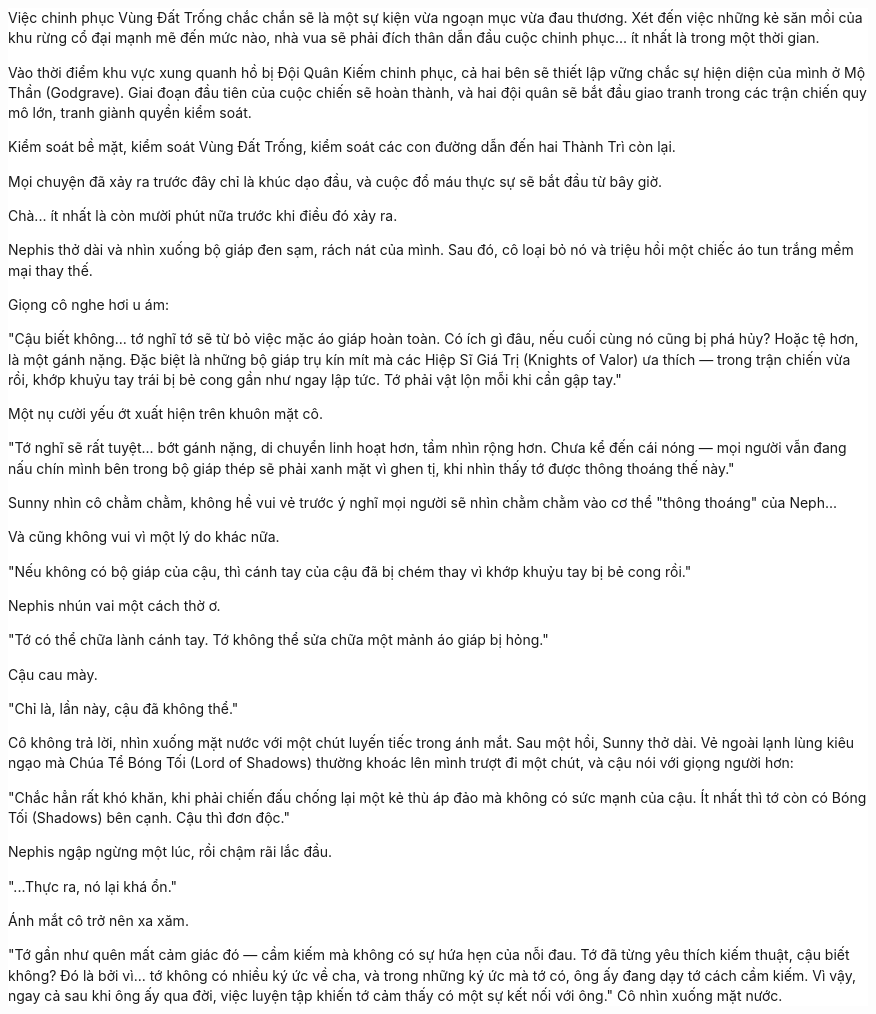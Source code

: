 Việc chinh phục Vùng Đất Trống chắc chắn sẽ là một sự kiện vừa ngoạn mục vừa đau thương. Xét đến việc những kẻ săn mồi của khu rừng cổ đại mạnh mẽ đến mức nào, nhà vua sẽ phải đích thân dẫn đầu cuộc chinh phục... ít nhất là trong một thời gian.

Vào thời điểm khu vực xung quanh hồ bị Đội Quân Kiếm chinh phục, cả hai bên sẽ thiết lập vững chắc sự hiện diện của mình ở Mộ Thần (Godgrave). Giai đoạn đầu tiên của cuộc chiến sẽ hoàn thành, và hai đội quân sẽ bắt đầu giao tranh trong các trận chiến quy mô lớn, tranh giành quyền kiểm soát.

Kiểm soát bề mặt, kiểm soát Vùng Đất Trống, kiểm soát các con đường dẫn đến hai Thành Trì còn lại.

Mọi chuyện đã xảy ra trước đây chỉ là khúc dạo đầu, và cuộc đổ máu thực sự sẽ bắt đầu từ bây giờ.

Chà... ít nhất là còn mười phút nữa trước khi điều đó xảy ra.

Nephis thở dài và nhìn xuống bộ giáp đen sạm, rách nát của mình. Sau đó, cô loại bỏ nó và triệu hồi một chiếc áo tun trắng mềm mại thay thế.

Giọng cô nghe hơi u ám:

"Cậu biết không... tớ nghĩ tớ sẽ từ bỏ việc mặc áo giáp hoàn toàn. Có ích gì đâu, nếu cuối cùng nó cũng bị phá hủy? Hoặc tệ hơn, là một gánh nặng. Đặc biệt là những bộ giáp trụ kín mít mà các Hiệp Sĩ Giá Trị (Knights of Valor) ưa thích — trong trận chiến vừa rồi, khớp khuỷu tay trái bị bẻ cong gần như ngay lập tức. Tớ phải vật lộn mỗi khi cần gập tay."

Một nụ cười yếu ớt xuất hiện trên khuôn mặt cô.

"Tớ nghĩ sẽ rất tuyệt... bớt gánh nặng, di chuyển linh hoạt hơn, tầm nhìn rộng hơn. Chưa kể đến cái nóng — mọi người vẫn đang nấu chín mình bên trong bộ giáp thép sẽ phải xanh mặt vì ghen tị, khi nhìn thấy tớ được thông thoáng thế này."

Sunny nhìn cô chằm chằm, không hề vui vẻ trước ý nghĩ mọi người sẽ nhìn chằm chằm vào cơ thể "thông thoáng" của Neph...

Và cũng không vui vì một lý do khác nữa.

"Nếu không có bộ giáp của cậu, thì cánh tay của cậu đã bị chém thay vì khớp khuỷu tay bị bẻ cong rồi."

Nephis nhún vai một cách thờ ơ.

"Tớ có thể chữa lành cánh tay. Tớ không thể sửa chữa một mảnh áo giáp bị hỏng."

Cậu cau mày.

"Chỉ là, lần này, cậu đã không thể."

Cô không trả lời, nhìn xuống mặt nước với một chút luyến tiếc trong ánh mắt. Sau một hồi, Sunny thở dài. Vẻ ngoài lạnh lùng kiêu ngạo mà Chúa Tể Bóng Tối (Lord of Shadows) thường khoác lên mình trượt đi một chút, và cậu nói với giọng người hơn:

"Chắc hẳn rất khó khăn, khi phải chiến đấu chống lại một kẻ thù áp đảo mà không có sức mạnh của cậu. Ít nhất thì tớ còn có Bóng Tối (Shadows) bên cạnh. Cậu thì đơn độc."

Nephis ngập ngừng một lúc, rồi chậm rãi lắc đầu.

"...Thực ra, nó lại khá ổn."

Ánh mắt cô trở nên xa xăm.

"Tớ gần như quên mất cảm giác đó — cầm kiếm mà không có sự hứa hẹn của nỗi đau. Tớ đã từng yêu thích kiếm thuật, cậu biết không? Đó là bởi vì... tớ không có nhiều ký ức về cha, và trong những ký ức mà tớ có, ông ấy đang dạy tớ cách cầm kiếm. Vì vậy, ngay cả sau khi ông ấy qua đời, việc luyện tập khiến tớ cảm thấy có một sự kết nối với ông." Cô nhìn xuống mặt nước.
